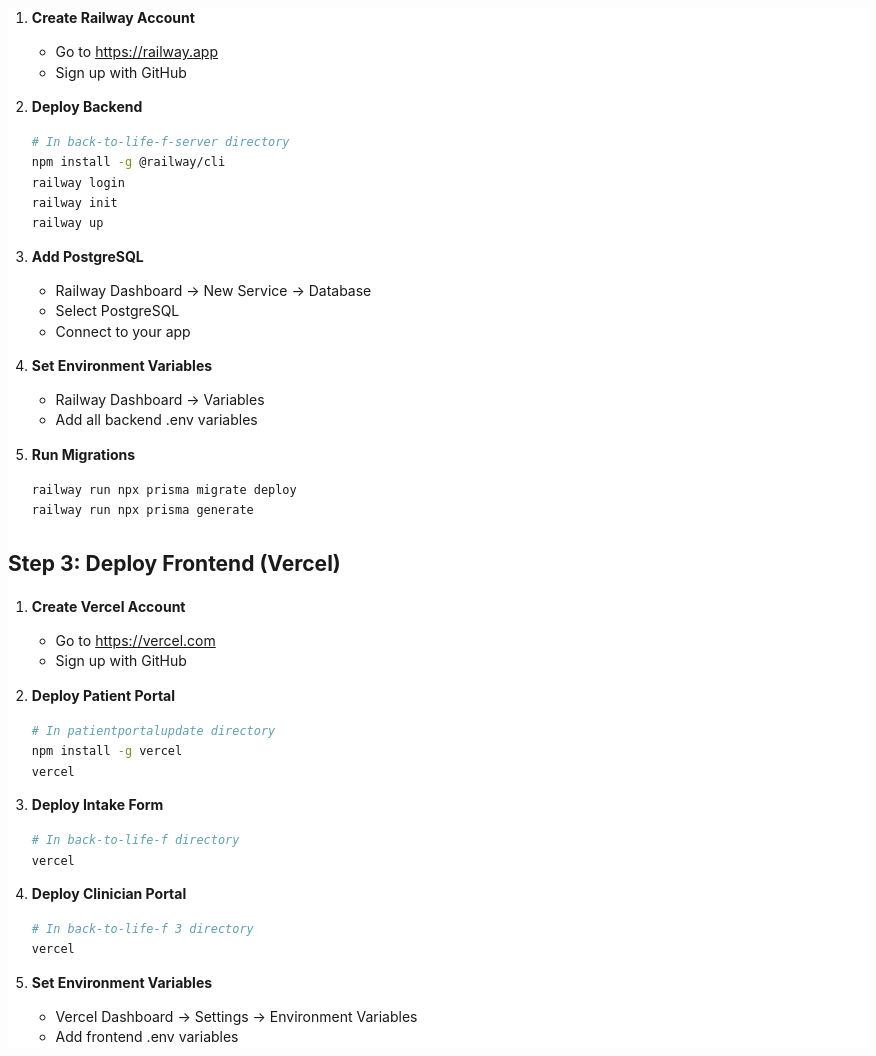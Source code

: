 1. **Create Railway Account**
   - Go to https://railway.app
   - Sign up with GitHub

2. **Deploy Backend**
   ```bash
   # In back-to-life-f-server directory
   npm install -g @railway/cli
   railway login
   railway init
   railway up
   ```

3. **Add PostgreSQL**
   - Railway Dashboard → New Service → Database
   - Select PostgreSQL
   - Connect to your app

4. **Set Environment Variables**
   - Railway Dashboard → Variables
   - Add all backend .env variables

5. **Run Migrations**
   ```bash
   railway run npx prisma migrate deploy
   railway run npx prisma generate
   ```

## Step 3: Deploy Frontend (Vercel)

1. **Create Vercel Account**
   - Go to https://vercel.com
   - Sign up with GitHub

2. **Deploy Patient Portal**
   ```bash
   # In patientportalupdate directory
   npm install -g vercel
   vercel
   ```

3. **Deploy Intake Form**
   ```bash
   # In back-to-life-f directory
   vercel
   ```

4. **Deploy Clinician Portal**
   ```bash
   # In back-to-life-f 3 directory
   vercel
   ```

5. **Set Environment Variables**
   - Vercel Dashboard → Settings → Environment Variables
   - Add frontend .env variables
